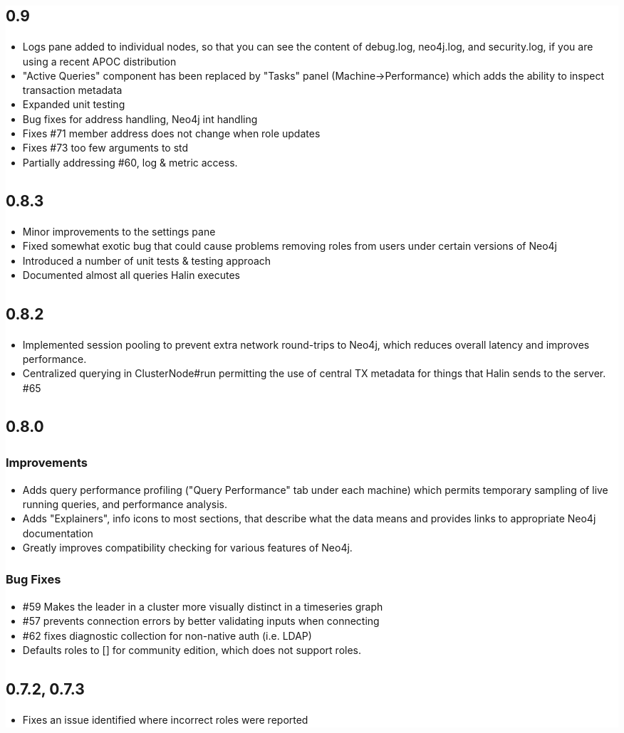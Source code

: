 ## 0.9

- Logs pane added to individual nodes, so that you can see the content of debug.log, neo4j.log, and security.log, if you are using a recent APOC distribution
- "Active Queries" component has been replaced by "Tasks" panel (Machine->Performance) which adds the 
ability to inspect transaction metadata
- Expanded unit testing
- Bug fixes for address handling, Neo4j int handling
- Fixes #71 member address does not change when role updates
- Fixes #73 too few arguments to std
- Partially addressing #60, log & metric access.

## 0.8.3

- Minor improvements to the settings pane
- Fixed somewhat exotic bug that could cause problems removing roles from users under
certain versions of Neo4j
- Introduced a number of unit tests & testing approach
- Documented almost all queries Halin executes

## 0.8.2

- Implemented session pooling to prevent extra network round-trips to Neo4j,
which reduces overall latency and improves performance.
- Centralized querying in ClusterNode#run permitting the use of central TX metadata
for things that Halin sends to the server.  #65

## 0.8.0

### Improvements

- Adds query performance profiling ("Query Performance" tab under each machine) which
permits temporary sampling of live running queries, and performance analysis.
- Adds "Explainers", info icons to most sections,
that describe what the data means and provides links to appropriate Neo4j documentation
- Greatly improves compatibility checking for various
features of Neo4j.

### Bug Fixes 

- #59 Makes the leader in a cluster more visually distinct in a timeseries graph
- #57 prevents connection errors by better validating inputs when connecting
- #62 fixes diagnostic collection for non-native auth (i.e. LDAP) 
- Defaults roles to [] for community edition, which
does not support roles.

## 0.7.2, 0.7.3

- Fixes an issue identified where incorrect roles were reported
